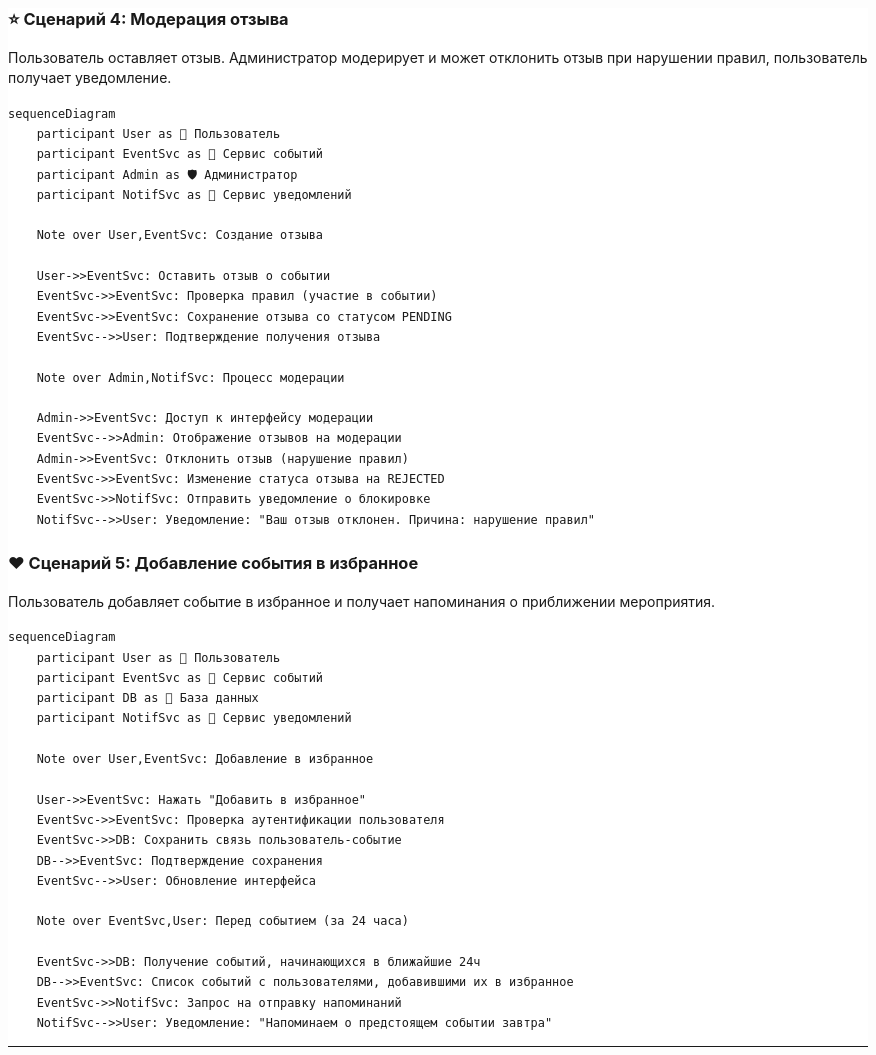 ### ⭐ Сценарий 4: Модерация отзыва
Пользователь оставляет отзыв. Администратор модерирует и может отклонить отзыв при нарушении правил, пользователь получает уведомление.
```mermaid
sequenceDiagram
    participant User as 👤 Пользователь
    participant EventSvc as 🎫 Сервис событий
    participant Admin as 🛡️ Администратор
    participant NotifSvc as 📱 Сервис уведомлений
    
    Note over User,EventSvc: Создание отзыва
    
    User->>EventSvc: Оставить отзыв о событии
    EventSvc->>EventSvc: Проверка правил (участие в событии)
    EventSvc->>EventSvc: Сохранение отзыва со статусом PENDING
    EventSvc-->>User: Подтверждение получения отзыва
    
    Note over Admin,NotifSvc: Процесс модерации
    
    Admin->>EventSvc: Доступ к интерфейсу модерации
    EventSvc-->>Admin: Отображение отзывов на модерации
    Admin->>EventSvc: Отклонить отзыв (нарушение правил)
    EventSvc->>EventSvc: Изменение статуса отзыва на REJECTED
    EventSvc->>NotifSvc: Отправить уведомление о блокировке
    NotifSvc-->>User: Уведомление: "Ваш отзыв отклонен. Причина: нарушение правил"
```

### ❤️ Сценарий 5: Добавление события в избранное
Пользователь добавляет событие в избранное и получает напоминания о приближении мероприятия.
```mermaid
sequenceDiagram
    participant User as 👤 Пользователь
    participant EventSvc as 🎫 Сервис событий
    participant DB as 💾 База данных
    participant NotifSvc as 📱 Сервис уведомлений
    
    Note over User,EventSvc: Добавление в избранное
    
    User->>EventSvc: Нажать "Добавить в избранное"
    EventSvc->>EventSvc: Проверка аутентификации пользователя
    EventSvc->>DB: Сохранить связь пользователь-событие
    DB-->>EventSvc: Подтверждение сохранения
    EventSvc-->>User: Обновление интерфейса
    
    Note over EventSvc,User: Перед событием (за 24 часа)
    
    EventSvc->>DB: Получение событий, начинающихся в ближайшие 24ч
    DB-->>EventSvc: Список событий с пользователями, добавившими их в избранное
    EventSvc->>NotifSvc: Запрос на отправку напоминаний
    NotifSvc-->>User: Уведомление: "Напоминаем о предстоящем событии завтра"
```

---